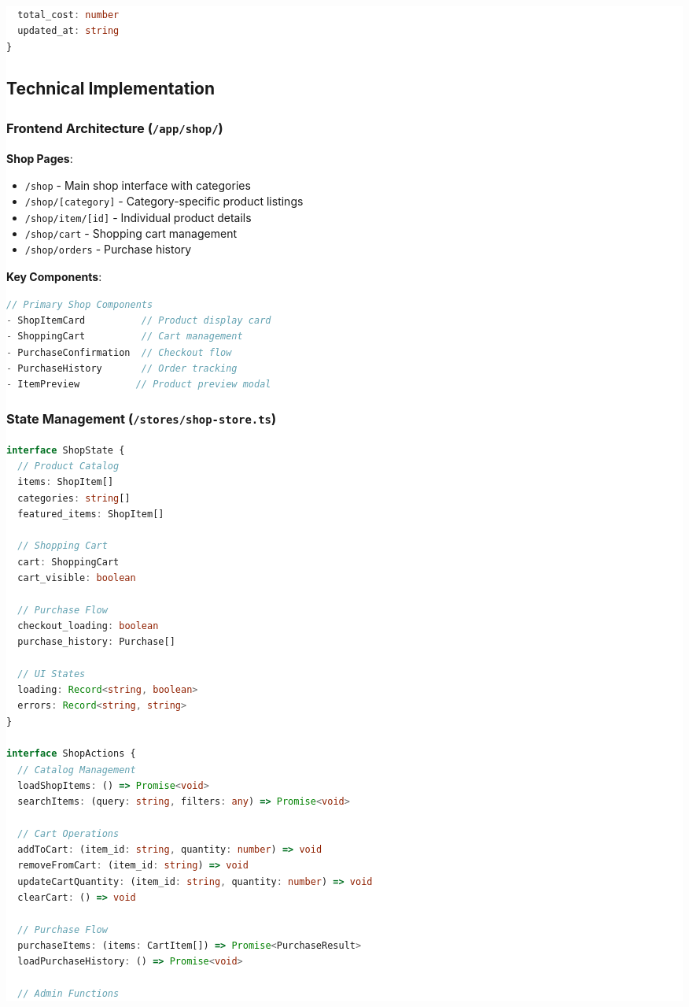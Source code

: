 ```typescript
  total_cost: number
  updated_at: string
}
```

## Technical Implementation

### Frontend Architecture (`/app/shop/`)

**Shop Pages**:
- `/shop` - Main shop interface with categories
- `/shop/[category]` - Category-specific product listings  
- `/shop/item/[id]` - Individual product details
- `/shop/cart` - Shopping cart management
- `/shop/orders` - Purchase history

**Key Components**:
```typescript
// Primary Shop Components
- ShopItemCard          // Product display card
- ShoppingCart          // Cart management
- PurchaseConfirmation  // Checkout flow
- PurchaseHistory       // Order tracking
- ItemPreview          // Product preview modal
```

### State Management (`/stores/shop-store.ts`)

```typescript
interface ShopState {
  // Product Catalog
  items: ShopItem[]
  categories: string[]
  featured_items: ShopItem[]
  
  // Shopping Cart
  cart: ShoppingCart
  cart_visible: boolean
  
  // Purchase Flow
  checkout_loading: boolean
  purchase_history: Purchase[]
  
  // UI States
  loading: Record<string, boolean>
  errors: Record<string, string>
}

interface ShopActions {
  // Catalog Management
  loadShopItems: () => Promise<void>
  searchItems: (query: string, filters: any) => Promise<void>
  
  // Cart Operations
  addToCart: (item_id: string, quantity: number) => void
  removeFromCart: (item_id: string) => void
  updateCartQuantity: (item_id: string, quantity: number) => void
  clearCart: () => void
  
  // Purchase Flow
  purchaseItems: (items: CartItem[]) => Promise<PurchaseResult>
  loadPurchaseHistory: () => Promise<void>
  
  // Admin Functions
```